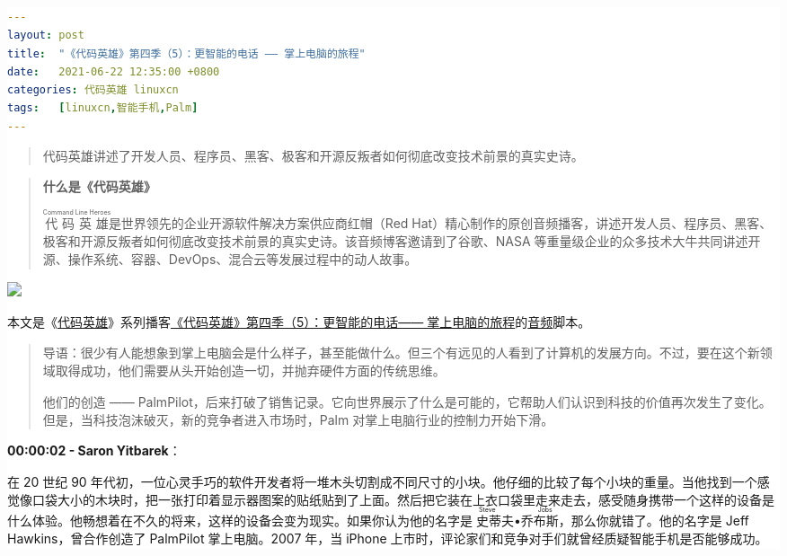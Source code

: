 ```yaml
---
layout: post
title:	"《代码英雄》第四季（5）：更智能的电话 —— 掌上电脑的旅程"
date:	2021-06-22 12:35:00 +0800 
categories:	代码英雄 linuxcn 
tags:	[linuxcn,智能手机,Palm]
---
```




> 
> 代码英雄讲述了开发人员、程序员、黑客、极客和开源反叛者如何彻底改变技术前景的真实史诗。
> 
> 
> 



> 
> **什么是《代码英雄》**
> 
> 
> <ruby> 代码英雄 <rt>  Command Line Heroes </rt></ruby>是世界领先的企业开源软件解决方案供应商红帽（Red Hat）精心制作的原创音频播客，讲述开发人员、程序员、黑客、极客和开源反叛者如何彻底改变技术前景的真实史诗。该音频博客邀请到了谷歌、NASA 等重量级企业的众多技术大牛共同讲述开源、操作系统、容器、DevOps、混合云等发展过程中的动人故事。
> 
> 
> 


![](/Asserts/Images//attachment/album/202106/22/123538sevy9jzze1226nje.jpg)


本文是《[代码英雄](https://www.redhat.com/en/command-line-heroes)》系列播客[《代码英雄》第四季（5）：更智能的电话—— 掌上电脑的旅程](https://www.redhat.com/en/command-line-heroes/season-4/smarter-phones)的[音频](https://cdn.simplecast.com/audio/a88fbe/a88fbe81-5614-4834-8a78-24c287debbe6/1a47591d-3e71-49d7-89ac-acda1be1b39d/s4e5-smarter-phones-journey-to-the-palm-sized-computer-v1_tc.mp3)脚本。




> 
> 导语：很少有人能想象到掌上电脑会是什么样子，甚至能做什么。但三个有远见的人看到了计算机的发展方向。不过，要在这个新领域取得成功，他们需要从头开始创造一切，并抛弃硬件方面的传统思维。
> 
> 
> 他们的创造 —— PalmPilot，后来打破了销售记录。它向世界展示了什么是可能的，它帮助人们认识到科技的价值再次发生了变化。但是，当科技泡沫破灭，新的竞争者进入市场时，Palm 对掌上电脑行业的控制力开始下滑。
> 
> 
> 


**00:00:02 - Saron Yitbarek**：


在 20 世纪 90 年代初，一位心灵手巧的软件开发者将一堆木头切割成不同尺寸的小块。他仔细的比较了每个小块的重量。当他找到一个感觉像口袋大小的木块时，把一张打印着显示器图案的贴纸贴到了上面。然后把它装在上衣口袋里走来走去，感受随身携带一个这样的设备是什么体验。他畅想着在不久的将来，这样的设备会变为现实。如果你认为他的名字是<ruby> 史蒂夫•乔布斯 <rt>  Steve Jobs </rt></ruby>，那么你就错了。他的名字是 Jeff Hawkins，曾合作创造了 PalmPilot 掌上电脑。2007 年，当 iPhone 上市时，评论家们和竞争对手们就曾经质疑智能手机是否能够成功。
